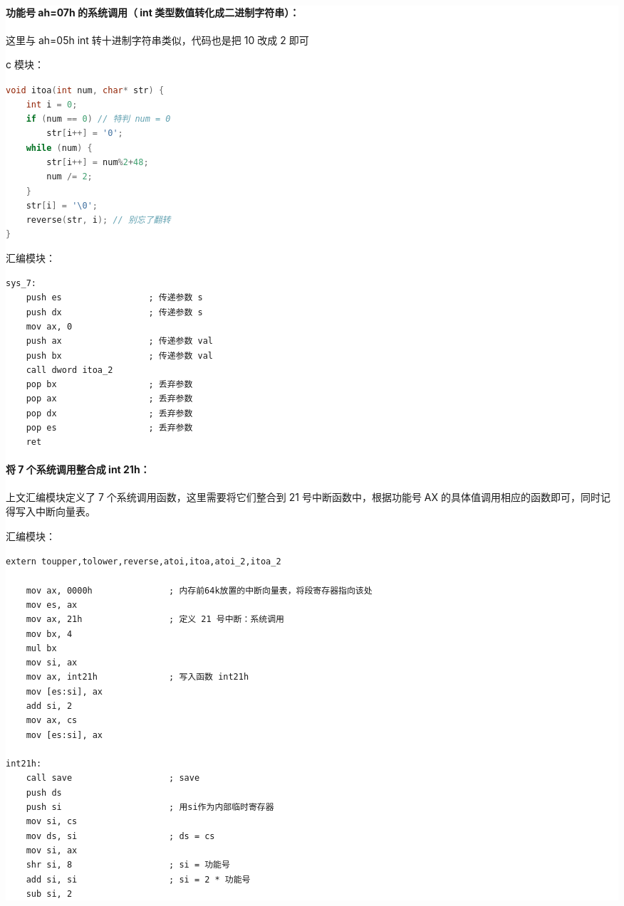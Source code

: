 #### **功能号 ah=07h 的系统调用（ int 类型数值转化成二进制字符串）：**

这里与 ah=05h int 转十进制字符串类似，代码也是把 10 改成 2 即可

c 模块：

```c
void itoa(int num, char* str) {
	int i = 0;
	if (num == 0) // 特判 num = 0
		str[i++] = '0';
	while (num) {
		str[i++] = num%2+48;
		num /= 2;
	}
	str[i] = '\0';
	reverse(str, i); // 别忘了翻转
}
```

汇编模块：

```
sys_7:
    push es					; 传递参数 s
    push dx					; 传递参数 s
    mov ax, 0
    push ax					; 传递参数 val
    push bx					; 传递参数 val
    call dword itoa_2
    pop bx					; 丢弃参数
    pop ax					; 丢弃参数
    pop dx					; 丢弃参数
    pop es					; 丢弃参数
    ret
```

#### **将 7 个系统调用整合成 int 21h：**

上文汇编模块定义了 7 个系统调用函数，这里需要将它们整合到 21 号中断函数中，根据功能号 AX 的具体值调用相应的函数即可，同时记得写入中断向量表。

汇编模块：

```
extern toupper,tolower,reverse,atoi,itoa,atoi_2,itoa_2

	mov ax, 0000h               ; 内存前64k放置的中断向量表，将段寄存器指向该处
    mov es, ax
    mov ax, 21h	                ; 定义 21 号中断：系统调用
    mov bx, 4
    mul bx
    mov si, ax
    mov ax, int21h				; 写入函数 int21h
    mov [es:si], ax
    add si, 2
    mov ax, cs
    mov [es:si], ax

int21h:
	call save					; save
	push ds
    push si                     ; 用si作为内部临时寄存器
    mov si, cs
    mov ds, si                  ; ds = cs
    mov si, ax
    shr si, 8                   ; si = 功能号
    add si, si                  ; si = 2 * 功能号
	sub si, 2
```